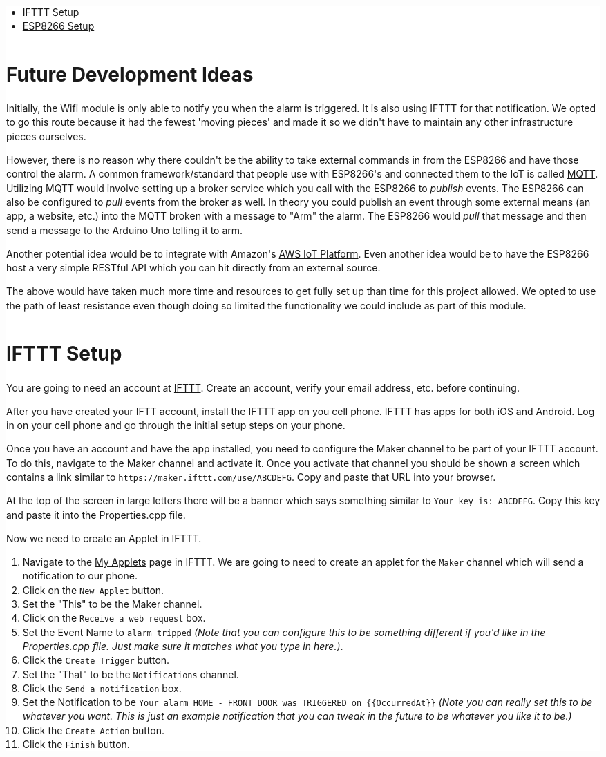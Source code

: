 * [IFTTT Setup](#ifttt-setup)
* [ESP8266 Setup](#esp8266-setup)

Future Development Ideas
======================

Initially, the Wifi module is only able to notify you when the alarm is triggered. It is also using IFTTT for that notification. We opted to go this route because it had the fewest 'moving pieces' and made it so we didn't have to maintain any other infrastructure pieces ourselves.

However, there is no reason why there couldn't be the ability to take external commands in from the ESP8266 and have those control the alarm. A common framework/standard that people use with ESP8266's and connected them to the IoT is called [MQTT](http://mqtt.org/). Utilizing MQTT would involve setting up a broker service which you call with the ESP8266 to _publish_ events. The ESP8266 can also be configured to _pull_ events from the broker as well. In theory you could publish an event through some external means (an app, a website, etc.) into the MQTT broken with a message to "Arm" the alarm. The ESP8266 would _pull_ that message and then send a message to the Arduino Uno telling it to arm.

Another potential idea would be to integrate with Amazon's [AWS IoT Platform](https://aws.amazon.com/iot/). Even another idea would be to have the ESP8266 host a very simple RESTful API which you can hit directly from an external source.

The above would have taken much more time and resources to get fully set up than time for this project allowed. We opted to use the path of least resistance even though doing so limited the functionality we could include as part of this module.

IFTTT Setup
===========

You are going to need an account at [IFTTT](https://ifttt.com/). Create an account, verify your email address, etc. before continuing.

After you have created your IFTT account, install the IFTTT app on you cell phone. IFTTT has apps for both iOS and Android. Log in on your cell phone and go through the initial setup steps on your phone.

Once you have an account and have the app installed, you need to configure the Maker channel to be part of your IFTTT account. To do this, navigate to the [Maker channel](https://ifttt.com/maker) and activate it. Once you activate that channel you should be shown a screen which contains a link similar to `https://maker.ifttt.com/use/ABCDEFG`. Copy and paste that URL into your browser.

At the top of the screen in large letters there will be a banner which says something similar to `Your key is: ABCDEFG`. Copy this key and paste it into the Properties.cpp file.

Now we need to create an Applet in IFTTT.

1. Navigate to the [My Applets](https://ifttt.com/my_applets) page in IFTTT. We are going to need to create an applet for the `Maker` channel which will send a notification to our phone.
2. Click on the `New Applet` button.
3. Set the "This" to be the Maker channel.
4. Click on the `Receive a web request` box.
5. Set the Event Name to `alarm_tripped` _(Note that you can configure this to be something different if you'd like in the Properties.cpp file. Just make sure it matches what you type in here.)_.
6. Click the `Create Trigger` button.
7. Set the "That" to be the `Notifications` channel.
8. Click the `Send a notification` box.
9. Set the Notification to be `Your alarm HOME - FRONT DOOR was TRIGGERED on {{OccurredAt}}`  _(Note you can really set this to be whatever you want. This is just an example notification that you can tweak in the future to be whatever you like it to be.)_
10. Click the `Create Action` button.
11. Click the `Finish` button.
